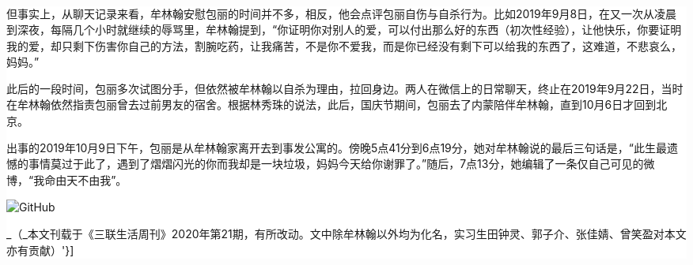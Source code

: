 但事实上，从聊天记录来看，牟林翰安慰包丽的时间并不多，相反，他会点评包丽自伤与自杀行为。比如2019年9月8日，在又一次从凌晨到深夜，每隔几个小时就继续的辱骂里，牟林翰提到，“你证明你对别人的爱，可以付出那么好的东西（初次性经验），让他快乐，你要证明我的爱，却只剩下伤害你自己的方法，割腕吃药，让我痛苦，不是你不爱我，而是你已经没有剩下可以给我的东西了，这难道，不悲哀么，妈妈。”

此后的一段时间，包丽多次试图分手，但依然被牟林翰以自杀为理由，拉回身边。两人在微信上的日常聊天，终止在2019年9月22日，当时在牟林翰依然指责包丽曾去过前男友的宿舍。根据林秀珠的说法，此后，国庆节期间，包丽去了内蒙陪伴牟林翰，直到10月6日才回到北京。

出事的2019年10月9日下午，包丽是从牟林翰家离开去到事发公寓的。傍晚5点41分到6点19分，她对牟林翰说的最后三句话是，“此生最遗憾的事情莫过于此了，遇到了熠熠闪光的你而我却是一块垃圾，妈妈今天给你谢罪了。”随后，7点13分，她编辑了一条仅自己可见的微博，“我命由天不由我”。

![GitHub](https://chinadigitaltimes.net/chinese/files/2023/06/post-697284-648c2b0004d15.)

_（_本文刊载于《三联生活周刊》2020年第21期，有所改动。文中除牟林翰以外均为化名，实习生田钟灵、郭子介、张佳婧、曾笑盈对本文亦有贡献）'}]